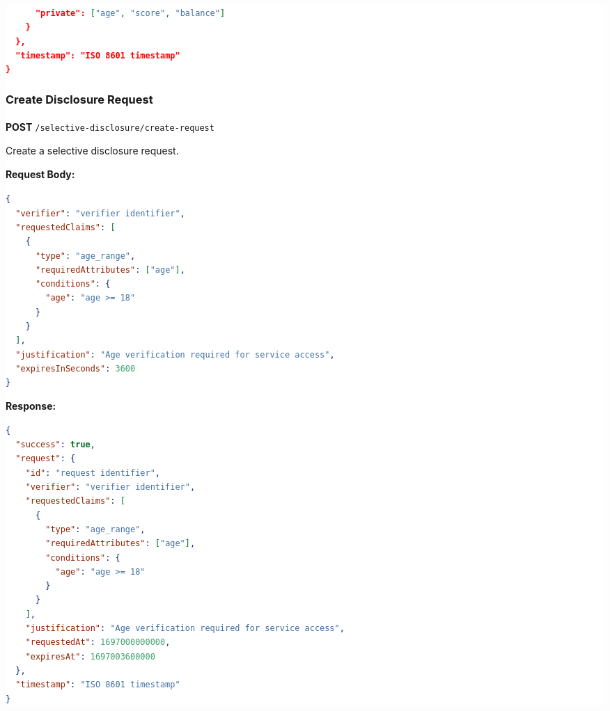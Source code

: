 ```json
      "private": ["age", "score", "balance"]
    }
  },
  "timestamp": "ISO 8601 timestamp"
}
```

### Create Disclosure Request
**POST** `/selective-disclosure/create-request`

Create a selective disclosure request.

**Request Body:**
```json
{
  "verifier": "verifier identifier",
  "requestedClaims": [
    {
      "type": "age_range",
      "requiredAttributes": ["age"],
      "conditions": {
        "age": "age >= 18"
      }
    }
  ],
  "justification": "Age verification required for service access",
  "expiresInSeconds": 3600
}
```

**Response:**
```json
{
  "success": true,
  "request": {
    "id": "request identifier",
    "verifier": "verifier identifier",
    "requestedClaims": [
      {
        "type": "age_range",
        "requiredAttributes": ["age"],
        "conditions": {
          "age": "age >= 18"
        }
      }
    ],
    "justification": "Age verification required for service access",
    "requestedAt": 1697000000000,
    "expiresAt": 1697003600000
  },
  "timestamp": "ISO 8601 timestamp"
}
```

